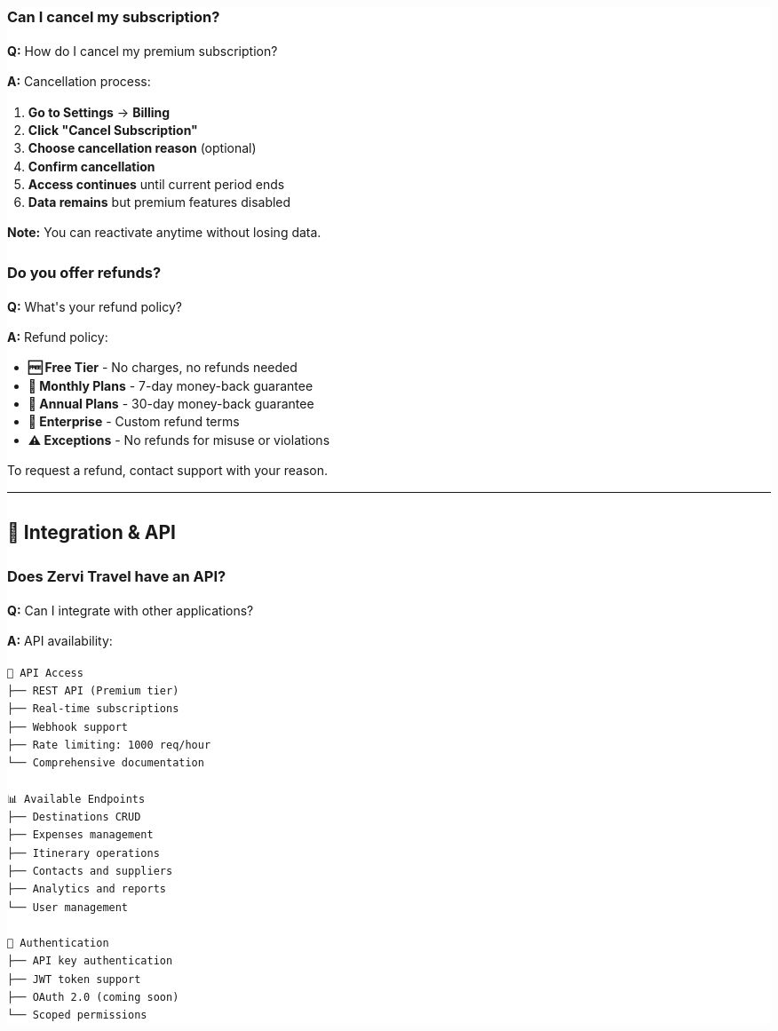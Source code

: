 ### Can I cancel my subscription?

**Q:** How do I cancel my premium subscription?

**A:** Cancellation process:

1. **Go to Settings** → **Billing**
2. **Click "Cancel Subscription"**
3. **Choose cancellation reason** (optional)
4. **Confirm cancellation**
5. **Access continues** until current period ends
6. **Data remains** but premium features disabled

**Note:** You can reactivate anytime without losing data.

### Do you offer refunds?

**Q:** What's your refund policy?

**A:** Refund policy:

- **🆓 Free Tier** - No charges, no refunds needed
- **💎 Monthly Plans** - 7-day money-back guarantee
- **📅 Annual Plans** - 30-day money-back guarantee
- **🏢 Enterprise** - Custom refund terms
- **⚠️ Exceptions** - No refunds for misuse or violations

To request a refund, contact support with your reason.

---

## 🔌 Integration & API

### Does Zervi Travel have an API?

**Q:** Can I integrate with other applications?

**A:** API availability:

```
🔌 API Access
├── REST API (Premium tier)
├── Real-time subscriptions
├── Webhook support
├── Rate limiting: 1000 req/hour
└── Comprehensive documentation

📊 Available Endpoints
├── Destinations CRUD
├── Expenses management
├── Itinerary operations
├── Contacts and suppliers
├── Analytics and reports
└── User management

🔐 Authentication
├── API key authentication
├── JWT token support
├── OAuth 2.0 (coming soon)
└── Scoped permissions
```

